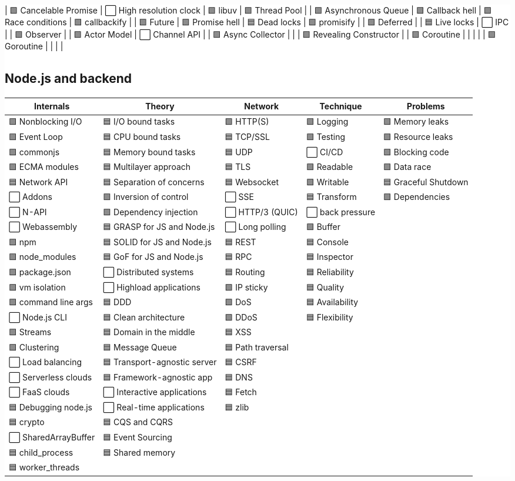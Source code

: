 | 🟩 Cancelable Promise  | ⬜ High resolution clock       | 🟩 libuv            | 🟩 Thread Pool           |
| 🟩 Asynchronous Queue  | 🟩 Callback hell               | 🟩 Race conditions  | 🟩 callbackify           |
| 🟩 Future              | 🟩 Promise hell                | 🟦 Dead locks       | 🟩 promisify             |
| 🟩 Deferred            |                                | 🟦 Live locks       | ⬜ IPC                   |
| 🟩 Observer            |                                | 🟩 Actor Model      | ⬜ Channel API           |
| 🟩 Async Collector     |                                |                     | 🟩 Revealing Constructor |
| 🟩 Coroutine           |                                |                     |                          |
| 🟩 Goroutine           |                                |                     |                          |

## Node.js and backend

| Internals            | Theory                       | Network           | Technique        | Problems             |
|----------------------|------------------------------|-------------------|------------------|----------------------|
| 🟩 Nonblocking I/O   | 🟦 I/O bound tasks           | 🟩 HTTP(S)        | 🟩 Logging       | 🟩 Memory leaks      |
| 🟩 Event Loop        | 🟦 CPU bound tasks           | 🟦 TCP/SSL        | 🟩 Testing       | 🟩 Resource leaks    |
| 🟩 commonjs          | 🟦 Memory bound tasks        | 🟦 UDP            | ⬜ CI/CD         | 🟩 Blocking code     |
| 🟩 ECMA modules      | 🟦 Multilayer approach       | 🟦 TLS            | 🟩 Readable      | 🟩 Data race         |
| 🟦 Network API       | 🟦 Separation of concerns    | 🟦 Websocket      | 🟩 Writable      | 🟦 Graceful Shutdown |
| ⬜ Addons            | 🟩 Inversion of control      | ⬜ SSE            | 🟦 Transform     | 🟩 Dependencies      |
| ⬜ N-API             | 🟩 Dependency injection      | ⬜ HTTP/3 (QUIC)  | ⬜ back pressure |                      |
| ⬜ Webassembly       | 🟦 GRASP for JS and Node.js  | ⬜ Long polling   | 🟩 Buffer        |                      |
| 🟩 npm               | 🟦 SOLID for JS and Node.js  | 🟦 REST           | 🟦 Console       |                      |
| 🟩 node_modules      | 🟦 GoF for JS and Node.js    | 🟦 RPC            | 🟦 Inspector     |                      |
| 🟩 package.json      | ⬜ Distributed systems       | 🟦 Routing        | 🟦 Reliability   |                      |
| 🟩 vm isolation      | ⬜ Highload applications     | 🟩 IP sticky      | 🟦 Quality       |                      |
| 🟩 command line args | 🟦 DDD                       | 🟩 DoS            | 🟦 Availability  |                      |
| ⬜ Node.js CLI       | 🟦 Clean architecture        | 🟩 DDoS           | 🟦 Flexibility   |                      |
| 🟩 Streams           | 🟦 Domain in the middle      | 🟦 XSS            |                  |                      |
| 🟩 Clustering        | 🟦 Message Queue             | 🟦 Path traversal |                  |                      |
| ⬜ Load balancing    | 🟦 Transport-agnostic server | 🟦 CSRF           |                  |                      |
| ⬜ Serverless clouds | 🟦 Framework-agnostic app    | 🟦 DNS            |                  |                      |
| ⬜ FaaS clouds       | ⬜ Interactive applications  | 🟦 Fetch          |                  |                      |
| 🟦 Debugging node.js | ⬜ Real-time applications    | 🟦 zlib           |                  |                      |
| 🟦 crypto            | 🟦 CQS and CQRS              |                   |                  |                      |
| ⬜ SharedArrayBuffer | 🟦 Event Sourcing            |                   |                  |                      |
| 🟦 child_process     | 🟦 Shared memory             |                   |                  |                      |
| 🟦 worker_threads    |                              |                   |                  |                      |
